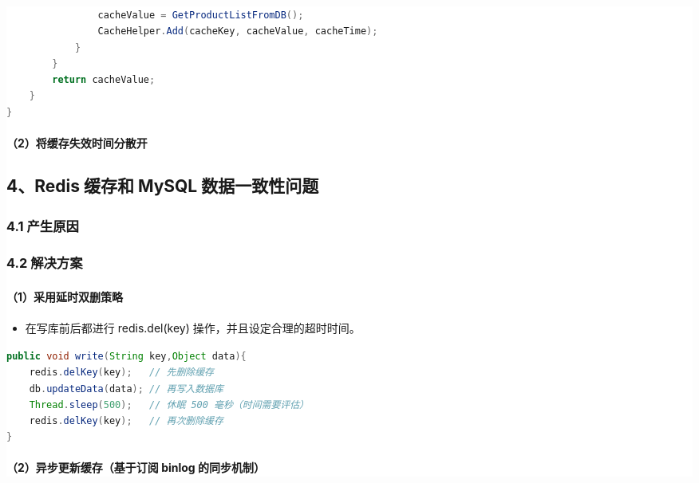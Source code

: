 ```java
                cacheValue = GetProductListFromDB();
                CacheHelper.Add(cacheKey, cacheValue, cacheTime);
            }
        }
        return cacheValue;
    }
}
```

#### （2）将缓存失效时间分散开





## 4、Redis 缓存和 MySQL 数据⼀致性问题

### 4.1 产生原因

### 4.2 解决方案

#### （1）采用延时双删策略

- 在写库前后都进⾏ redis.del(key) 操作，并且设定合理的超时时间。

```java
public void write(String key,Object data){
    redis.delKey(key);   // 先删除缓存
    db.updateData(data); // 再写入数据库
    Thread.sleep(500);   // 休眠 500 毫秒（时间需要评估）
    redis.delKey(key);   // 再次删除缓存
}
```



#### （2）异步更新缓存（基于订阅 binlog 的同步机制）





























